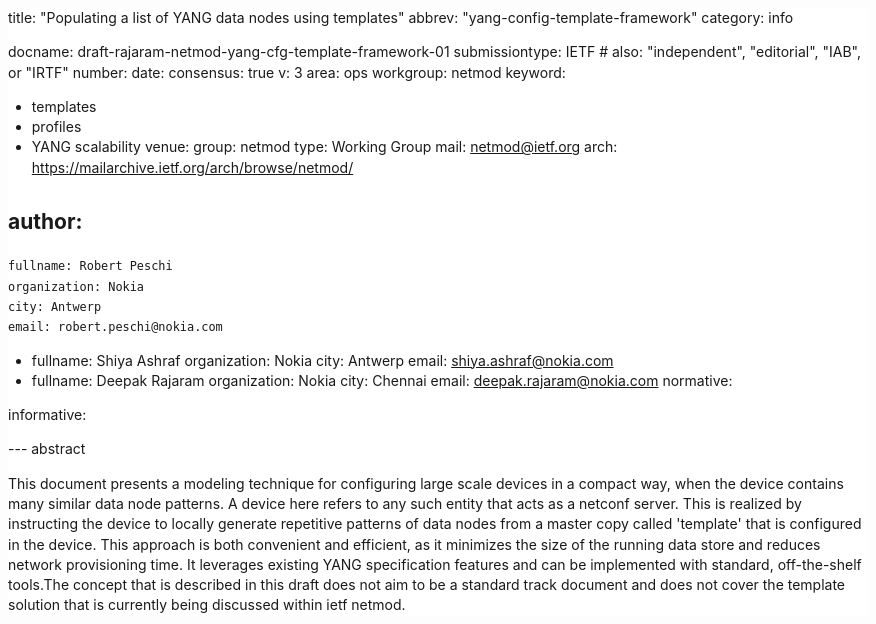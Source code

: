 title: "Populating a list of YANG data nodes using templates"
abbrev: "yang-config-template-framework"
category: info

docname: draft-rajaram-netmod-yang-cfg-template-framework-01
submissiontype: IETF  # also: "independent", "editorial", "IAB", or "IRTF"
number:
date:
consensus: true
v: 3
area: ops
workgroup: netmod
keyword:
 - templates
 - profiles
 - YANG scalability
venue:
  group: netmod
  type: Working Group
  mail: netmod@ietf.org
  arch: https://mailarchive.ietf.org/arch/browse/netmod/


author:
 -
    fullname: Robert Peschi
    organization: Nokia
    city: Antwerp
    email: robert.peschi@nokia.com
 -
    fullname: Shiya Ashraf
    organization: Nokia
    city: Antwerp
    email: shiya.ashraf@nokia.com
 -
    fullname: Deepak Rajaram
    organization: Nokia
    city: Chennai
    email: deepak.rajaram@nokia.com
normative:

informative:

--- abstract

This document presents a modeling technique for configuring large scale devices in a compact way, when the device contains many similar data node patterns. A device here refers to any such entity that acts as a netconf server. This is realized by instructing the device to locally generate repetitive patterns of data nodes from a master copy called 'template' that is configured in the device. This approach is both convenient and efficient, as it minimizes the size of the running data store and reduces network provisioning time. It leverages existing YANG specification features and can be implemented with standard, off-the-shelf tools.The concept that is described in this draft does not aim to be a standard track document and does not cover the template solution that is currently being discussed within ietf netmod.
